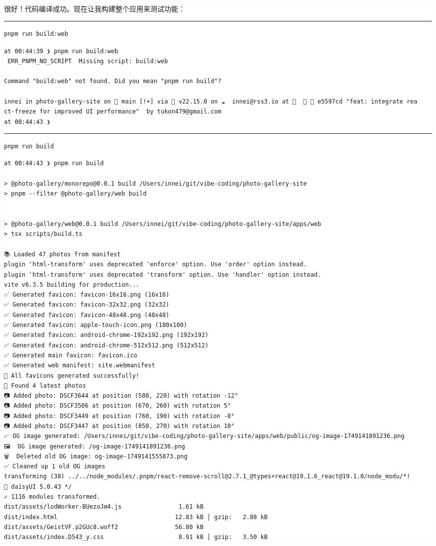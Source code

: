 
很好！代码编译成功。现在让我构建整个应用来测试功能：

---

```bash
pnpm run build:web
```

```
at 00:44:39 ❯ pnpm run build:web
 ERR_PNPM_NO_SCRIPT  Missing script: build:web

Command "build:web" not found. Did you mean "pnpm run build"?

innei in photo-gallery-site on  main [!+] via  v22.15.0 on ☁️  innei@rss3.io at     e5597cd "feat: integrate rea
ct-freeze for improved UI performance"  by tukon479@gmail.com 
at 00:44:43 ❯
```

---

```bash
pnpm run build
```

```
at 00:44:43 ❯ pnpm run build

> @photo-gallery/monorepo@0.0.1 build /Users/innei/git/vibe-coding/photo-gallery-site
> pnpm --filter @photo-gallery/web build


> @photo-gallery/web@0.0.1 build /Users/innei/git/vibe-coding/photo-gallery-site/apps/web
> tsx scripts/build.ts

📚 Loaded 47 photos from manifest
plugin 'html-transform' uses deprecated 'enforce' option. Use 'order' option instead.
plugin 'html-transform' uses deprecated 'transform' option. Use 'handler' option instead.
vite v6.3.5 building for production...
✅ Generated favicon: favicon-16x16.png (16x16)
✅ Generated favicon: favicon-32x32.png (32x32)
✅ Generated favicon: favicon-48x48.png (48x48)
✅ Generated favicon: apple-touch-icon.png (180x180)
✅ Generated favicon: android-chrome-192x192.png (192x192)
✅ Generated favicon: android-chrome-512x512.png (512x512)
✅ Generated main favicon: favicon.ico
✅ Generated web manifest: site.webmanifest
🎨 All favicons generated successfully!
📸 Found 4 latest photos
📷 Added photo: DSCF3644 at position (580, 220) with rotation -12°
📷 Added photo: DSCF3506 at position (670, 260) with rotation 5°
📷 Added photo: DSCF3449 at position (760, 190) with rotation -8°
📷 Added photo: DSCF3447 at position (850, 270) with rotation 10°
✅ OG image generated: /Users/innei/git/vibe-coding/photo-gallery-site/apps/web/public/og-image-1749141891236.png
🖼️  OG image generated: /og-image-1749141891236.png
🗑️  Deleted old OG image: og-image-1749141555873.png
✅ Cleaned up 1 old OG images
transforming (38) ../../node_modules/.pnpm/react-remove-scroll@2.7.1_@types+react@19.1.6_react@19.1.0/node_modu/*! 
🌼 daisyUI 5.0.43 */
✓ 1116 modules transformed.
dist/assets/lodWorker-BUezoJm4.js                1.61 kB
dist/index.html                                 12.83 kB │ gzip:   2.88 kB
dist/assets/GeistVF.p2GUc8.woff2                56.80 kB
dist/assets/index.D543_y.css                     8.91 kB │ gzip:   3.50 kB
```